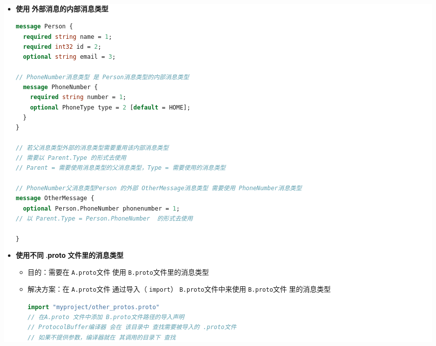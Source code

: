 - **使用** **外部消息的内部消息类型**

  ```protobuf
  message Person {
    required string name = 1;
    required int32 id = 2;
    optional string email = 3;
  
  // PhoneNumber消息类型 是 Person消息类型的内部消息类型
    message PhoneNumber {
      required string number = 1;
      optional PhoneType type = 2 [default = HOME];
    }
  }
  
  // 若父消息类型外部的消息类型需要重用该内部消息类型
  // 需要以 Parent.Type 的形式去使用
  // Parent = 需要使用消息类型的父消息类型，Type = 需要使用的消息类型
  
  // PhoneNumber父消息类型Person 的外部 OtherMessage消息类型 需要使用 PhoneNumber消息类型
  message OtherMessage {
    optional Person.PhoneNumber phonenumber = 1;
  // 以 Parent.Type = Person.PhoneNumber  的形式去使用
  
  }
  ```

- **使用不同** .**proto** **文件里的消息类型**

  - 目的：需要在 `A.proto`文件 使用 `B.proto`文件里的消息类型

  - 解决方案：在 `A.proto`文件 通过导入（ `import`） `B.proto`文件中来使用 `B.proto`文件 里的消息类型

    ```protobuf
    import "myproject/other_protos.proto"
    // 在A.proto 文件中添加 B.proto文件路径的导入声明
    // ProtocolBuffer编译器 会在 该目录中 查找需要被导入的 .proto文件
    // 如果不提供参数，编译器就在 其调用的目录下 查找
    ```

    